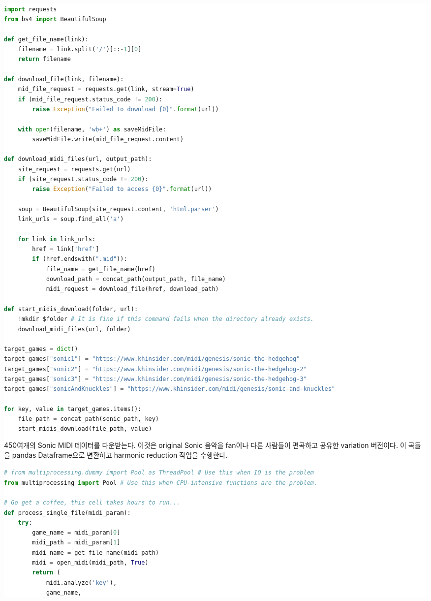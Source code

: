 


```python
import requests
from bs4 import BeautifulSoup

def get_file_name(link):
    filename = link.split('/')[::-1][0]
    return filename

def download_file(link, filename):
    mid_file_request = requests.get(link, stream=True)
    if (mid_file_request.status_code != 200):
        raise Exception("Failed to download {0}".format(url))
        
    with open(filename, 'wb+') as saveMidFile:
        saveMidFile.write(mid_file_request.content)

def download_midi_files(url, output_path):
    site_request = requests.get(url)
    if (site_request.status_code != 200):
        raise Exception("Failed to access {0}".format(url))
    
    soup = BeautifulSoup(site_request.content, 'html.parser')
    link_urls = soup.find_all('a')

    for link in link_urls:
        href = link['href']
        if (href.endswith(".mid")):
            file_name = get_file_name(href)
            download_path = concat_path(output_path, file_name)
            midi_request = download_file(href, download_path)

def start_midis_download(folder, url):
    !mkdir $folder # It is fine if this command fails when the directory already exists.
    download_midi_files(url, folder)

target_games = dict()
target_games["sonic1"] = "https://www.khinsider.com/midi/genesis/sonic-the-hedgehog"
target_games["sonic2"] = "https://www.khinsider.com/midi/genesis/sonic-the-hedgehog-2"
target_games["sonic3"] = "https://www.khinsider.com/midi/genesis/sonic-the-hedgehog-3"
target_games["sonicAndKnuckles"] = "https://www.khinsider.com/midi/genesis/sonic-and-knuckles"

for key, value in target_games.items():
    file_path = concat_path(sonic_path, key)
    start_midis_download(file_path, value)
```

450여개의 Sonic MIDI 데이터를 다운받는다. 이것은 original Sonic 음악을 fan이나 다른 사람들이 편곡하고 공유한 variation 버전이다. 이 곡들을 pandas Dataframe으로 변환하고 harmonic reduction 작업을 수행한다.


```python
# from multiprocessing.dummy import Pool as ThreadPool # Use this when IO is the problem
from multiprocessing import Pool # Use this when CPU-intensive functions are the problem.

# Go get a coffee, this cell takes hours to run...
def process_single_file(midi_param):
    try:
        game_name = midi_param[0]
        midi_path = midi_param[1]
        midi_name = get_file_name(midi_path)
        midi = open_midi(midi_path, True)
        return (
            midi.analyze('key'),
            game_name,
```